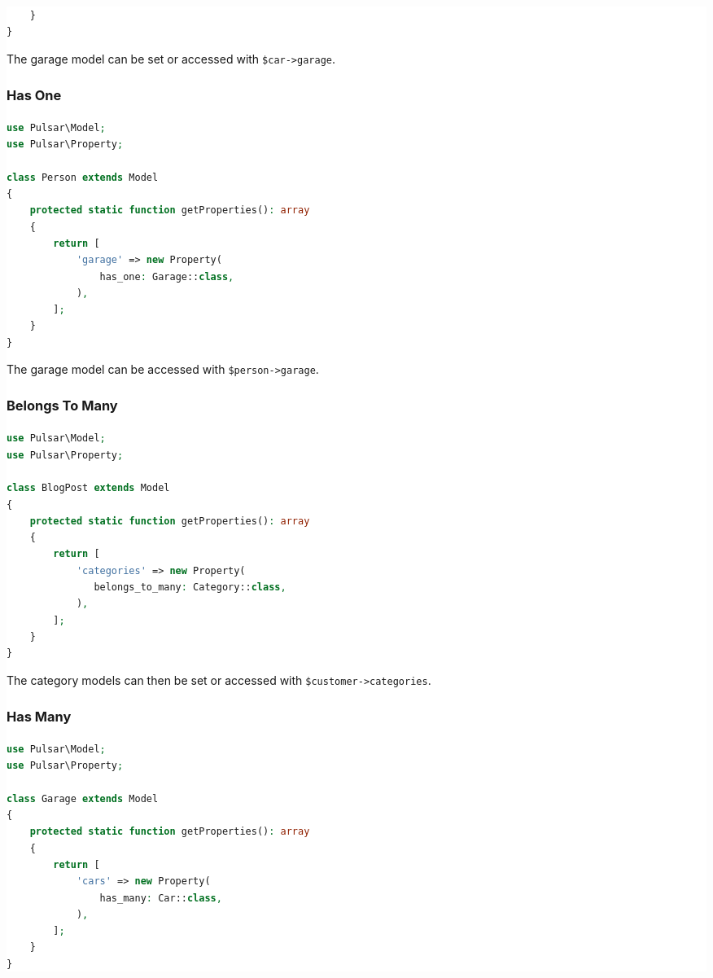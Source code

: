```php
    }
}
```

The garage model can be set or accessed with `$car->garage`.

### Has One

```php
use Pulsar\Model;
use Pulsar\Property;

class Person extends Model
{
    protected static function getProperties(): array
    {
        return [
            'garage' => new Property(
                has_one: Garage::class,
            ),
        ];
    }
}
```

The garage model can be accessed with `$person->garage`.

### Belongs To Many

```php
use Pulsar\Model;
use Pulsar\Property;

class BlogPost extends Model
{
    protected static function getProperties(): array
    {
        return [
            'categories' => new Property(
               belongs_to_many: Category::class,
            ),
        ];
    }
}
```

The category models can then be set or accessed with `$customer->categories`.

### Has Many

```php
use Pulsar\Model;
use Pulsar\Property;

class Garage extends Model
{
    protected static function getProperties(): array
    {
        return [
            'cars' => new Property(
                has_many: Car::class,
            ),
        ];
    }
}
```
